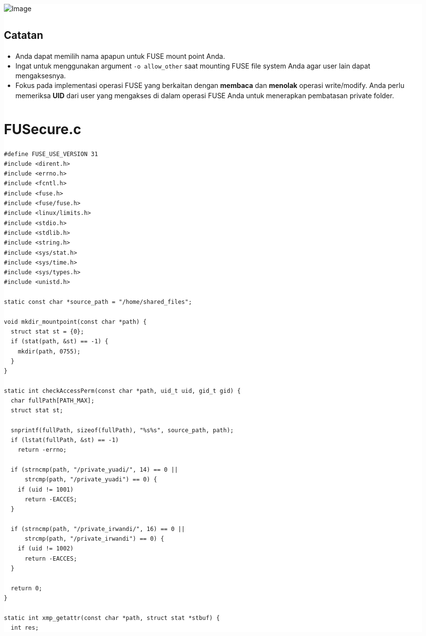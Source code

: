 ![Image](https://github.com/user-attachments/assets/e390129a-b8be-480f-94f5-eddb24852c92)

## Catatan

- Anda dapat memilih nama apapun untuk FUSE mount point Anda.
- Ingat untuk menggunakan argument `-o allow_other` saat mounting FUSE file system Anda agar user lain dapat mengaksesnya.
- Fokus pada implementasi operasi FUSE yang berkaitan dengan **membaca** dan **menolak** operasi write/modify. Anda perlu memeriksa **UID** dari user yang mengakses di dalam operasi FUSE Anda untuk menerapkan pembatasan private folder.

# FUSecure.c
```
#define FUSE_USE_VERSION 31
#include <dirent.h>
#include <errno.h>
#include <fcntl.h>
#include <fuse.h>
#include <fuse/fuse.h>
#include <linux/limits.h>
#include <stdio.h>
#include <stdlib.h>
#include <string.h>
#include <sys/stat.h>
#include <sys/time.h>
#include <sys/types.h>
#include <unistd.h>

static const char *source_path = "/home/shared_files";

void mkdir_mountpoint(const char *path) {
  struct stat st = {0};
  if (stat(path, &st) == -1) {
    mkdir(path, 0755);
  }
}

static int checkAccessPerm(const char *path, uid_t uid, gid_t gid) {
  char fullPath[PATH_MAX];
  struct stat st;

  snprintf(fullPath, sizeof(fullPath), "%s%s", source_path, path);
  if (lstat(fullPath, &st) == -1)
    return -errno;

  if (strncmp(path, "/private_yuadi/", 14) == 0 ||
      strcmp(path, "/private_yuadi") == 0) {
    if (uid != 1001)
      return -EACCES;
  }

  if (strncmp(path, "/private_irwandi/", 16) == 0 ||
      strcmp(path, "/private_irwandi") == 0) {
    if (uid != 1002)
      return -EACCES;
  }

  return 0;
}

static int xmp_getattr(const char *path, struct stat *stbuf) {
  int res;
```